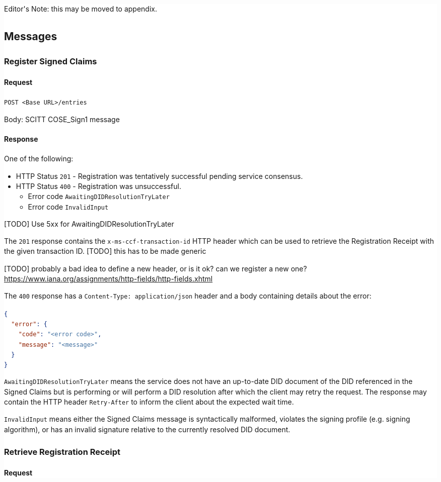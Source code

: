 Editor's Note: this may be moved to appendix.

## Messages

### Register Signed Claims

#### Request

~~~
POST <Base URL>/entries
~~~

Body: SCITT COSE_Sign1 message

#### Response

One of the following:

- HTTP Status `201` - Registration was tentatively successful pending service consensus.
- HTTP Status `400` - Registration was unsuccessful.
  - Error code `AwaitingDIDResolutionTryLater`
  - Error code `InvalidInput`

[TODO] Use 5xx for AwaitingDIDResolutionTryLater

The `201` response contains the `x-ms-ccf-transaction-id` HTTP header which can be used to retrieve the Registration Receipt with the given transaction ID. [TODO] this has to be made generic

[TODO] probably a bad idea to define a new header, or is it ok? can we register a new one? https://www.iana.org/assignments/http-fields/http-fields.xhtml

The `400` response has a `Content-Type: application/json` header and a body containing details about the error:

```json
{
  "error": {
    "code": "<error code>",
    "message": "<message>"
  }
}
```

`AwaitingDIDResolutionTryLater` means the service does not have an up-to-date DID document of the DID referenced in the Signed Claims but is performing or will perform a DID resolution after which the client may retry the request. The response may contain the HTTP header `Retry-After` to inform the client about the expected wait time.

`InvalidInput` means either the Signed Claims message is syntactically malformed, violates the signing profile (e.g. signing algorithm), or has an invalid signature relative to the currently resolved DID document.

### Retrieve Registration Receipt

#### Request
